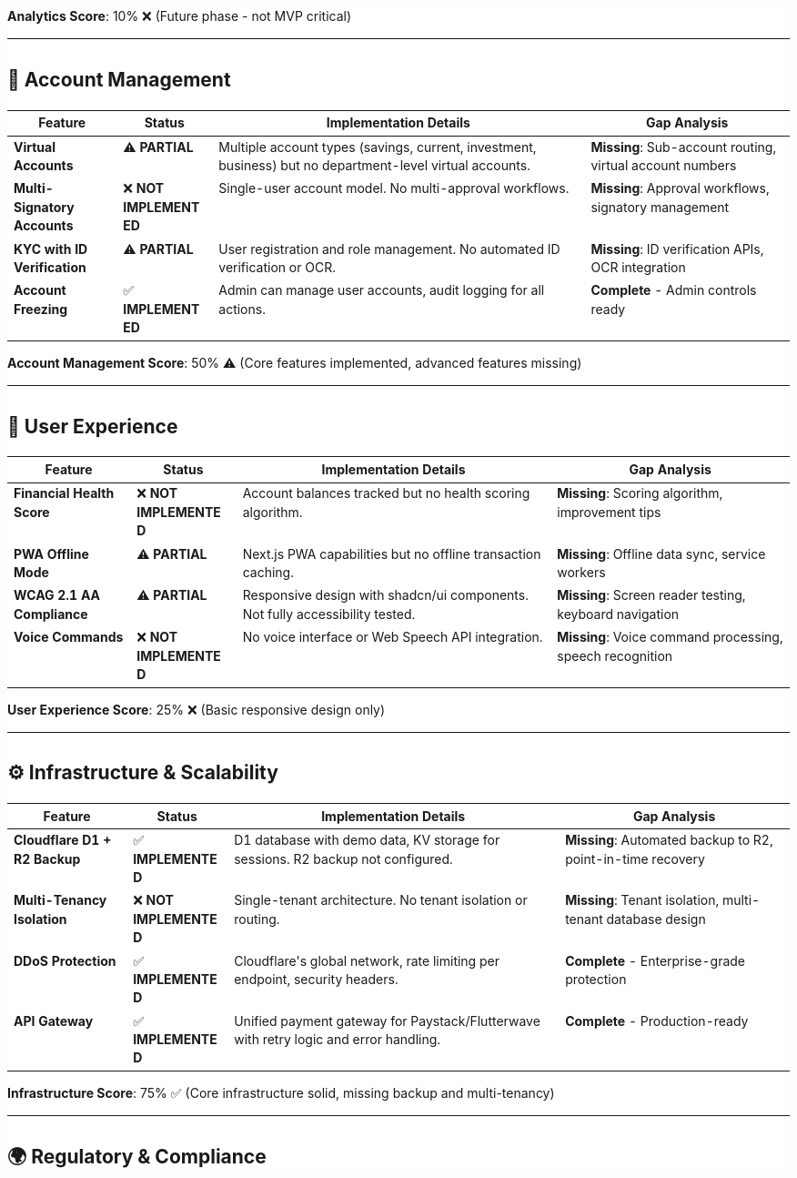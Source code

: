 **Analytics Score**: 10% ❌ (Future phase - not MVP critical)

---

## 🏦 **Account Management**

| Feature | Status | Implementation Details | Gap Analysis |
|---------|--------|------------------------|--------------|
| **Virtual Accounts** | ⚠️ **PARTIAL** | Multiple account types (savings, current, investment, business) but no department-level virtual accounts. | **Missing**: Sub-account routing, virtual account numbers |
| **Multi-Signatory Accounts** | ❌ **NOT IMPLEMENTED** | Single-user account model. No multi-approval workflows. | **Missing**: Approval workflows, signatory management |
| **KYC with ID Verification** | ⚠️ **PARTIAL** | User registration and role management. No automated ID verification or OCR. | **Missing**: ID verification APIs, OCR integration |
| **Account Freezing** | ✅ **IMPLEMENTED** | Admin can manage user accounts, audit logging for all actions. | **Complete** - Admin controls ready |

**Account Management Score**: 50% ⚠️ (Core features implemented, advanced features missing)

---

## 📱 **User Experience**

| Feature | Status | Implementation Details | Gap Analysis |
|---------|--------|------------------------|--------------|
| **Financial Health Score** | ❌ **NOT IMPLEMENTED** | Account balances tracked but no health scoring algorithm. | **Missing**: Scoring algorithm, improvement tips |
| **PWA Offline Mode** | ⚠️ **PARTIAL** | Next.js PWA capabilities but no offline transaction caching. | **Missing**: Offline data sync, service workers |
| **WCAG 2.1 AA Compliance** | ⚠️ **PARTIAL** | Responsive design with shadcn/ui components. Not fully accessibility tested. | **Missing**: Screen reader testing, keyboard navigation |
| **Voice Commands** | ❌ **NOT IMPLEMENTED** | No voice interface or Web Speech API integration. | **Missing**: Voice command processing, speech recognition |

**User Experience Score**: 25% ❌ (Basic responsive design only)

---

## ⚙️ **Infrastructure & Scalability**

| Feature | Status | Implementation Details | Gap Analysis |
|---------|--------|------------------------|--------------|
| **Cloudflare D1 + R2 Backup** | ✅ **IMPLEMENTED** | D1 database with demo data, KV storage for sessions. R2 backup not configured. | **Missing**: Automated backup to R2, point-in-time recovery |
| **Multi-Tenancy Isolation** | ❌ **NOT IMPLEMENTED** | Single-tenant architecture. No tenant isolation or routing. | **Missing**: Tenant isolation, multi-tenant database design |
| **DDoS Protection** | ✅ **IMPLEMENTED** | Cloudflare's global network, rate limiting per endpoint, security headers. | **Complete** - Enterprise-grade protection |
| **API Gateway** | ✅ **IMPLEMENTED** | Unified payment gateway for Paystack/Flutterwave with retry logic and error handling. | **Complete** - Production-ready |

**Infrastructure Score**: 75% ✅ (Core infrastructure solid, missing backup and multi-tenancy)

---

## 🌍 **Regulatory & Compliance**
